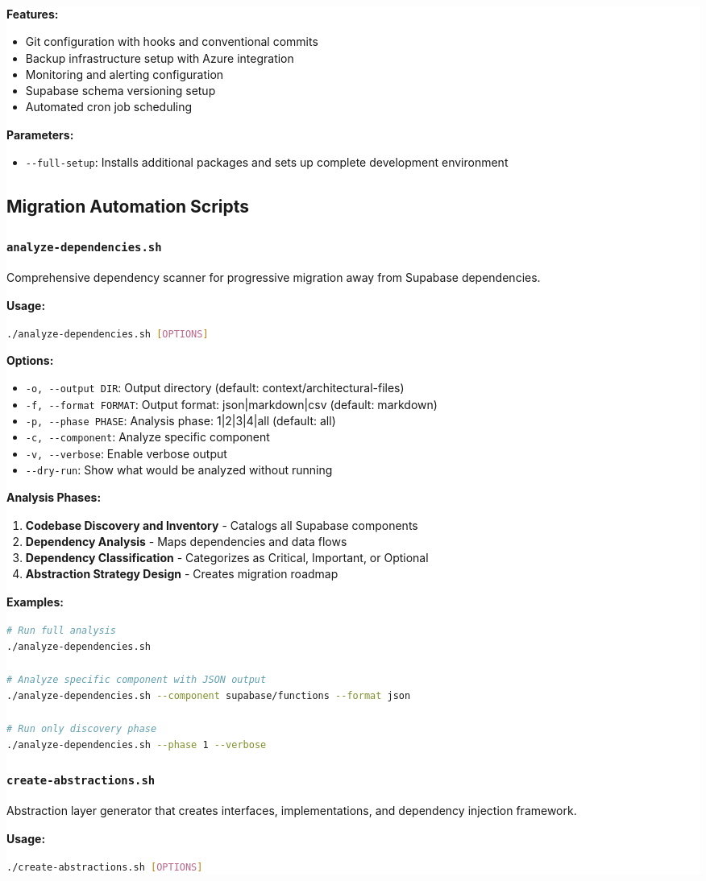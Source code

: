 **Features:**
- Git configuration with hooks and conventional commits
- Backup infrastructure setup with Azure integration
- Monitoring and alerting configuration
- Supabase schema versioning setup
- Automated cron job scheduling

**Parameters:**
- `--full-setup`: Installs additional packages and sets up complete development environment

## Migration Automation Scripts

### `analyze-dependencies.sh`
Comprehensive dependency scanner for progressive migration away from Supabase dependencies.

**Usage:**
```bash
./analyze-dependencies.sh [OPTIONS]
```

**Options:**
- `-o, --output DIR`: Output directory (default: context/architectural-files)
- `-f, --format FORMAT`: Output format: json|markdown|csv (default: markdown)
- `-p, --phase PHASE`: Analysis phase: 1|2|3|4|all (default: all)
- `-c, --component`: Analyze specific component
- `-v, --verbose`: Enable verbose output
- `--dry-run`: Show what would be analyzed without running

**Analysis Phases:**
1. **Codebase Discovery and Inventory** - Catalogs all Supabase components
2. **Dependency Analysis** - Maps dependencies and data flows
3. **Dependency Classification** - Categorizes as Critical, Important, or Optional
4. **Abstraction Strategy Design** - Creates migration roadmap

**Examples:**
```bash
# Run full analysis
./analyze-dependencies.sh

# Analyze specific component with JSON output
./analyze-dependencies.sh --component supabase/functions --format json

# Run only discovery phase
./analyze-dependencies.sh --phase 1 --verbose
```

### `create-abstractions.sh`
Abstraction layer generator that creates interfaces, implementations, and dependency injection framework.

**Usage:**
```bash
./create-abstractions.sh [OPTIONS]
```
